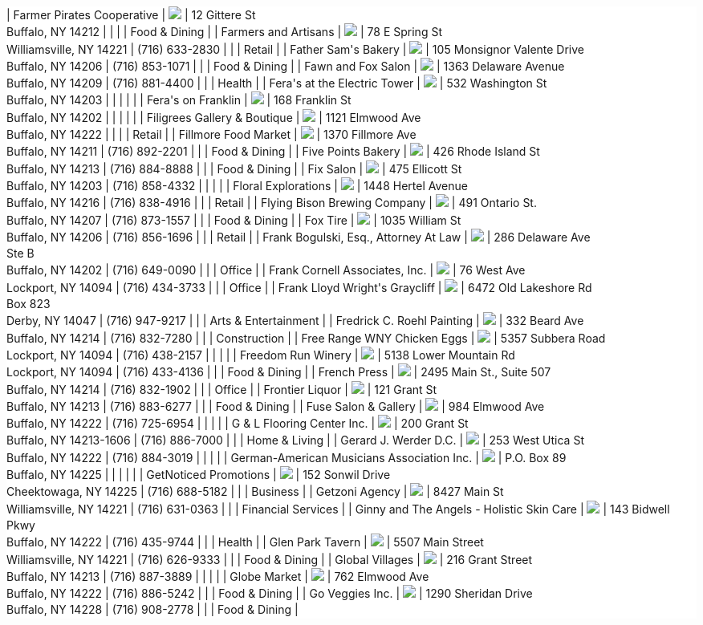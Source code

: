 | Farmer Pirates Cooperative | ![](https://www.buffalofirst.org/views/includes/images/new/icons/07-map-marker.png) | 12 Gittere St<br>Buffalo, NY 14212 |  |  |  | Food & Dining |
| Farmers and Artisans | ![](https://www.buffalofirst.org/views/includes/images/new/icons/07-map-marker.png) | 78 E Spring St<br>Williamsville, NY 14221 | (716) 633-2830 |  |  | Retail |
| Father Sam's Bakery | ![](https://www.buffalofirst.org/views/includes/images/new/icons/07-map-marker.png) | 105 Monsignor Valente Drive<br>Buffalo, NY 14206 | (716) 853-1071 |  |  | Food & Dining |
| Fawn and Fox Salon | ![](https://www.buffalofirst.org/views/includes/images/new/icons/07-map-marker.png) | 1363 Delaware Avenue<br>Buffalo, NY 14209 | (716) 881-4400 |  |  | Health |
| Fera's at the Electric Tower | ![](https://www.buffalofirst.org/views/includes/images/new/icons/07-map-marker.png) | 532 Washington St<br>Buffalo, NY 14203 |  |  |  |  |
| Fera's on Franklin | ![](https://www.buffalofirst.org/views/includes/images/new/icons/07-map-marker.png) | 168 Franklin St<br>Buffalo, NY 14202 |  |  |  |  |
| Filigrees Gallery & Boutique | ![](https://www.buffalofirst.org/views/includes/images/new/icons/07-map-marker.png) | 1121 Elmwood Ave<br>Buffalo, NY 14222 |  |  |  | Retail |
| Fillmore Food Market | ![](https://www.buffalofirst.org/views/includes/images/new/icons/07-map-marker.png) | 1370 Fillmore Ave<br>Buffalo, NY 14211 | (716) 892-2201 |  |  | Food & Dining |
| Five Points Bakery | ![](https://www.buffalofirst.org/views/includes/images/new/icons/07-map-marker.png) | 426 Rhode Island St<br>Buffalo, NY 14213 | (716) 884-8888 |  |  | Food & Dining |
| Fix Salon | ![](https://www.buffalofirst.org/views/includes/images/new/icons/07-map-marker.png) | 475 Ellicott St<br>Buffalo, NY 14203 | (716) 858-4332 |  |  |  |
| Floral Explorations | ![](https://www.buffalofirst.org/views/includes/images/new/icons/07-map-marker.png) | 1448 Hertel Avenue<br>Buffalo, NY 14216 | (716) 838-4916 |  |  | Retail |
| Flying Bison Brewing Company | ![](https://www.buffalofirst.org/views/includes/images/new/icons/07-map-marker.png) | 491 Ontario St.<br>Buffalo, NY 14207 | (716) 873-1557 |  |  | Food & Dining |
| Fox Tire | ![](https://www.buffalofirst.org/views/includes/images/new/icons/07-map-marker.png) | 1035 William St<br>Buffalo, NY 14206 | (716) 856-1696 |  |  | Retail |
| Frank Bogulski, Esq., Attorney At Law | ![](https://www.buffalofirst.org/views/includes/images/new/icons/07-map-marker.png) | 286 Delaware Ave<br>Ste B<br>Buffalo, NY 14202 | (716) 649-0090 |  |  | Office |
| Frank Cornell Associates, Inc. | ![](https://www.buffalofirst.org/views/includes/images/new/icons/07-map-marker.png) | 76 West Ave<br>Lockport, NY 14094 | (716) 434-3733 |  |  | Office |
| Frank Lloyd Wright's Graycliff | ![](https://www.buffalofirst.org/views/includes/images/new/icons/07-map-marker.png) | 6472 Old Lakeshore Rd<br>Box 823<br>Derby, NY 14047 | (716) 947-9217 |  |  | Arts & Entertainment |
| Fredrick C. Roehl Painting | ![](https://www.buffalofirst.org/views/includes/images/new/icons/07-map-marker.png) | 332 Beard Ave<br>Buffalo, NY 14214 | (716) 832-7280 |  |  | Construction |
| Free Range WNY Chicken Eggs | ![](https://www.buffalofirst.org/views/includes/images/new/icons/07-map-marker.png) | 5357 Subbera Road<br>Lockport, NY 14094 | (716) 438-2157 |  |  |  |
| Freedom Run Winery | ![](https://www.buffalofirst.org/views/includes/images/new/icons/07-map-marker.png) | 5138 Lower Mountain Rd<br>Lockport, NY 14094 | (716) 433-4136 |  |  | Food & Dining |
| French Press | ![](https://www.buffalofirst.org/views/includes/images/new/icons/07-map-marker.png) | 2495 Main St., Suite 507<br>Buffalo, NY 14214 | (716) 832-1902 |  |  | Office |
| Frontier Liquor | ![](https://www.buffalofirst.org/views/includes/images/new/icons/07-map-marker.png) | 121 Grant St<br>Buffalo, NY 14213 | (716) 883-6277 |  |  | Food & Dining |
| Fuse Salon & Gallery | ![](https://www.buffalofirst.org/views/includes/images/new/icons/07-map-marker.png) | 984 Elmwood Ave<br>Buffalo, NY 14222 | (716) 725-6954 |  |  |  |
| G & L Flooring Center Inc. | ![](https://www.buffalofirst.org/views/includes/images/new/icons/07-map-marker.png) | 200 Grant St<br>Buffalo, NY 14213-1606 | (716) 886-7000 |  |  | Home & Living |
| Gerard J. Werder D.C. | ![](https://www.buffalofirst.org/views/includes/images/new/icons/07-map-marker.png) | 253 West Utica St<br>Buffalo, NY 14222 | (716) 884-3019 |  |  |  |
| German-American Musicians Association Inc. | ![](https://www.buffalofirst.org/views/includes/images/new/icons/07-map-marker.png) | P.O. Box 89<br>Buffalo, NY 14225 |  |  |  |  |
| GetNoticed Promotions | ![](https://www.buffalofirst.org/views/includes/images/new/icons/07-map-marker.png) | 152 Sonwil Drive<br>Cheektowaga, NY 14225 | (716) 688-5182 |  |  | Business |
| Getzoni Agency | ![](https://www.buffalofirst.org/views/includes/images/new/icons/07-map-marker.png) | 8427 Main St<br>Williamsville, NY 14221 | (716) 631-0363 |  |  | Financial Services |
| Ginny and The Angels - Holistic Skin Care | ![](https://www.buffalofirst.org/views/includes/images/new/icons/07-map-marker.png) | 143 Bidwell Pkwy<br>Buffalo, NY 14222 | (716) 435-9744 |  |  | Health |
| Glen Park Tavern | ![](https://www.buffalofirst.org/views/includes/images/new/icons/07-map-marker.png) | 5507 Main Street<br>Williamsville, NY 14221 | (716) 626-9333 |  |  | Food & Dining |
| Global Villages | ![](https://www.buffalofirst.org/views/includes/images/new/icons/07-map-marker.png) | 216 Grant Street<br>Buffalo, NY 14213 | (716) 887-3889 |  |  |  |
| Globe Market | ![](https://www.buffalofirst.org/views/includes/images/new/icons/07-map-marker.png) | 762 Elmwood Ave<br>Buffalo, NY 14222 | (716) 886-5242 |  |  | Food & Dining |
| Go Veggies Inc. | ![](https://www.buffalofirst.org/views/includes/images/new/icons/07-map-marker.png) | 1290 Sheridan Drive<br>Buffalo, NY 14228 | (716) 908-2778 |  |  | Food & Dining |